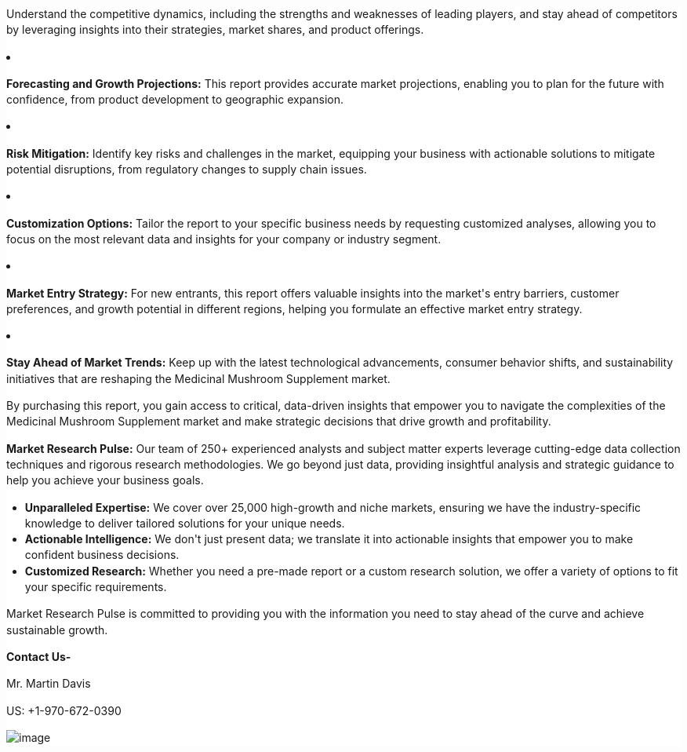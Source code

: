 Understand the competitive dynamics, including the strengths and weaknesses of leading players, and stay ahead of competitors by leveraging insights into their strategies, market shares, and product offerings.</p></li><li><p><strong>Forecasting and Growth Projections:</strong> This report provides accurate market projections, enabling you to plan for the future with confidence, from product development to geographic expansion.</p></li><li><p><strong>Risk Mitigation:</strong> Identify key risks and challenges in the market, equipping your business with actionable solutions to mitigate potential disruptions, from regulatory changes to supply chain issues.</p></li><li><p><strong>Customization Options:</strong> Tailor the report to your specific business needs by requesting customized analyses, allowing you to focus on the most relevant data and insights for your company or industry segment.</p></li><li><p><strong>Market Entry Strategy:</strong> For new entrants, this report offers valuable insights into the market's entry barriers, customer preferences, and growth potential in different regions, helping you formulate an effective market entry strategy.</p></li><li><p><strong>Stay Ahead of Market Trends:</strong> Keep up with the latest technological advancements, consumer behavior shifts, and sustainability initiatives that are reshaping the Medicinal Mushroom Supplement market.</p></li></ol><p>By purchasing this report, you gain access to critical, data-driven insights that empower you to navigate the complexities of the Medicinal Mushroom Supplement market and make strategic decisions that drive growth and profitability.</p><p><strong>Market Research Pulse:</strong>&nbsp;Our team of 250+ experienced analysts and subject matter experts leverage cutting-edge data collection techniques and rigorous research methodologies. We go beyond just data, providing insightful analysis and strategic guidance to help you achieve your business goals.</p><ul><li><strong>Unparalleled Expertise:</strong>&nbsp;We cover over 25,000 high-growth and niche markets, ensuring we have the industry-specific knowledge to deliver tailored solutions for your unique needs.</li><li><strong>Actionable Intelligence:</strong>&nbsp;We don't just present data; we translate it into actionable insights that empower you to make confident business decisions.</li><li><strong>Customized Research:</strong>&nbsp;Whether you need a pre-made report or a custom research solution, we offer a variety of options to fit your specific requirements.</li></ul><p>Market Research Pulse is committed to providing you with the information you need to stay ahead of the curve and achieve sustainable growth.</p><p><strong>Contact Us-</strong></p><p>Mr. Martin Davis</p><p>US: +1-970-672-0390</p>
![image](https://github.com/user-attachments/assets/0905b9b8-6051-470c-b033-a22f464a75ac)
